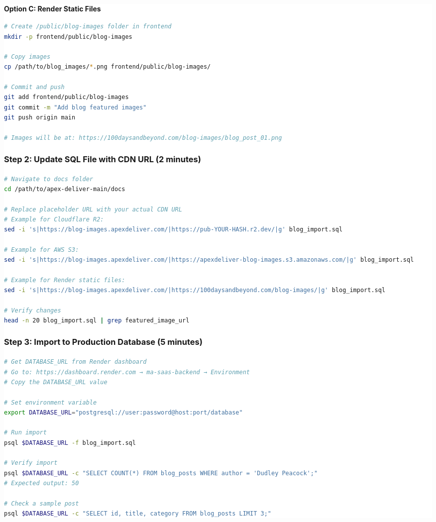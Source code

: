 **Option C: Render Static Files**
```bash
# Create /public/blog-images folder in frontend
mkdir -p frontend/public/blog-images

# Copy images
cp /path/to/blog_images/*.png frontend/public/blog-images/

# Commit and push
git add frontend/public/blog-images
git commit -m "Add blog featured images"
git push origin main

# Images will be at: https://100daysandbeyond.com/blog-images/blog_post_01.png
```

### Step 2: Update SQL File with CDN URL (2 minutes)

```bash
# Navigate to docs folder
cd /path/to/apex-deliver-main/docs

# Replace placeholder URL with your actual CDN URL
# Example for Cloudflare R2:
sed -i 's|https://blog-images.apexdeliver.com/|https://pub-YOUR-HASH.r2.dev/|g' blog_import.sql

# Example for AWS S3:
sed -i 's|https://blog-images.apexdeliver.com/|https://apexdeliver-blog-images.s3.amazonaws.com/|g' blog_import.sql

# Example for Render static files:
sed -i 's|https://blog-images.apexdeliver.com/|https://100daysandbeyond.com/blog-images/|g' blog_import.sql

# Verify changes
head -n 20 blog_import.sql | grep featured_image_url
```

### Step 3: Import to Production Database (5 minutes)

```bash
# Get DATABASE_URL from Render dashboard
# Go to: https://dashboard.render.com → ma-saas-backend → Environment
# Copy the DATABASE_URL value

# Set environment variable
export DATABASE_URL="postgresql://user:password@host:port/database"

# Run import
psql $DATABASE_URL -f blog_import.sql

# Verify import
psql $DATABASE_URL -c "SELECT COUNT(*) FROM blog_posts WHERE author = 'Dudley Peacock';"
# Expected output: 50

# Check a sample post
psql $DATABASE_URL -c "SELECT id, title, category FROM blog_posts LIMIT 3;"
```
